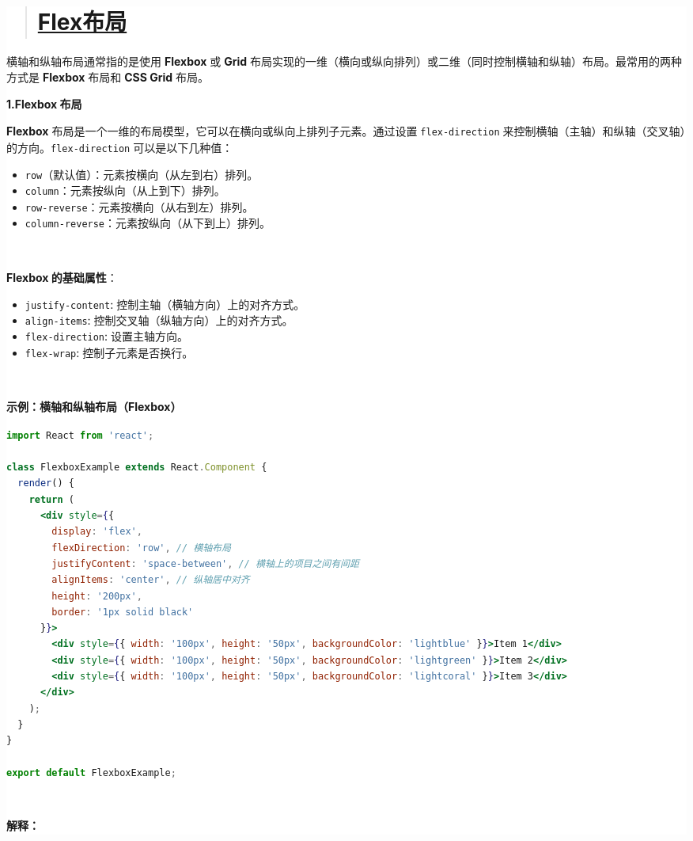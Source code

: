 ># <h1 id="Flex布局">[Flex布局](https://cloud.tencent.com/developer/article/1620305)</h1>

横轴和纵轴布局通常指的是使用 **Flexbox** 或 **Grid** 布局实现的一维（横向或纵向排列）或二维（同时控制横轴和纵轴）布局。最常用的两种方式是 **Flexbox** 布局和 **CSS Grid** 布局。

**1.Flexbox 布局**

**Flexbox** 布局是一个一维的布局模型，它可以在横向或纵向上排列子元素。通过设置 `flex-direction` 来控制横轴（主轴）和纵轴（交叉轴）的方向。`flex-direction` 可以是以下几种值：

* `row`（默认值）：元素按横向（从左到右）排列。
* `column`：元素按纵向（从上到下）排列。
* `row-reverse`：元素按横向（从右到左）排列。
* `column-reverse`：元素按纵向（从下到上）排列。

<br/>

**Flexbox 的基础属性**：

* `justify-content`: 控制主轴（横轴方向）上的对齐方式。
* `align-items`: 控制交叉轴（纵轴方向）上的对齐方式。
* `flex-direction`: 设置主轴方向。
* `flex-wrap`: 控制子元素是否换行。

<br/>

**示例：横轴和纵轴布局（Flexbox）**

```jsx
import React from 'react';

class FlexboxExample extends React.Component {
  render() {
    return (
      <div style={{
        display: 'flex',
        flexDirection: 'row', // 横轴布局
        justifyContent: 'space-between', // 横轴上的项目之间有间距
        alignItems: 'center', // 纵轴居中对齐
        height: '200px',
        border: '1px solid black'
      }}>
        <div style={{ width: '100px', height: '50px', backgroundColor: 'lightblue' }}>Item 1</div>
        <div style={{ width: '100px', height: '50px', backgroundColor: 'lightgreen' }}>Item 2</div>
        <div style={{ width: '100px', height: '50px', backgroundColor: 'lightcoral' }}>Item 3</div>
      </div>
    );
  }
}

export default FlexboxExample;
```

<br/>

**解释：**
